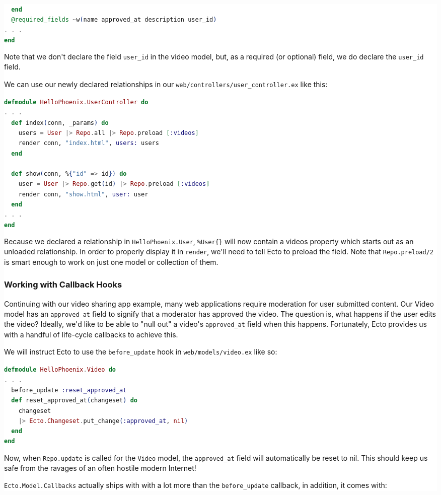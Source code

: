 ```elixir
  end
  @required_fields ~w(name approved_at description user_id)
. . .
end
```
Note that we don't declare the field `user_id` in the video model, but, as a required (or optional) field, we do declare the `user_id` field.

We can use our newly declared relationships in our `web/controllers/user_controller.ex` like this:

```elixir
defmodule HelloPhoenix.UserController do
. . .
  def index(conn, _params) do
    users = User |> Repo.all |> Repo.preload [:videos]
    render conn, "index.html", users: users
  end

  def show(conn, %{"id" => id}) do
    user = User |> Repo.get(id) |> Repo.preload [:videos]
    render conn, "show.html", user: user
  end
. . .
end
```
Because we declared a relationship in `HelloPhoenix.User`, `%User{}` will now contain a videos property which starts out as an unloaded relationship. In order to properly display it in `render`, we'll need to tell Ecto to preload the field. Note that `Repo.preload/2` is smart enough to work on just one model or collection of them.

### Working with Callback Hooks

Continuing with our video sharing app example, many web applications require moderation for user submitted content. Our Video model has an `approved_at` field to signify that a moderator has approved the video. The question is, what happens if the user edits the video? Ideally, we'd like to be able to "null out" a video's `approved_at` field when this happens. Fortunately, Ecto provides us with a handful of life-cycle callbacks to achieve this.

We will instruct Ecto to use the `before_update` hook in `web/models/video.ex` like so:

```elixir
defmodule HelloPhoenix.Video do
. . .
  before_update :reset_approved_at
  def reset_approved_at(changeset) do
    changeset
    |> Ecto.Changeset.put_change(:approved_at, nil)
  end
end
```
Now, when `Repo.update` is called for the `Video` model, the `approved_at` field will automatically be reset to nil. This should keep us safe from the ravages of an often hostile modern Internet!

`Ecto.Model.Callbacks` actually ships with with a lot more than the `before_update` callback, in addition, it comes with:
